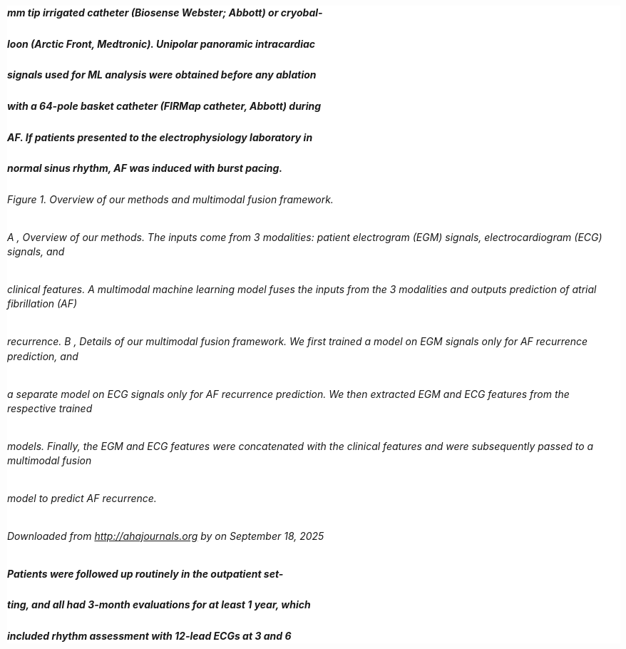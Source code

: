 ##### mm tip irrigated catheter (Biosense Webster; Abbott) or cryobal-

##### loon (Arctic Front, Medtronic). Unipolar panoramic intracardiac

##### signals used for ML analysis were obtained before any ablation

##### with a 64-pole basket catheter (FIRMap catheter, Abbott) during

##### AF. If patients presented to the electrophysiology laboratory in

##### normal sinus rhythm, AF was induced with burst pacing.

###### Figure 1. Overview of our methods and multimodal fusion framework.

###### A , Overview of our methods. The inputs come from 3 modalities: patient electrogram (EGM) signals, electrocardiogram (ECG) signals, and

###### clinical features. A multimodal machine learning model fuses the inputs from the 3 modalities and outputs prediction of atrial fibrillation (AF)

###### recurrence. B , Details of our multimodal fusion framework. We first trained a model on EGM signals only for AF recurrence prediction, and

###### a separate model on ECG signals only for AF recurrence prediction. We then extracted EGM and ECG features from the respective trained

###### models. Finally, the EGM and ECG features were concatenated with the clinical features and were subsequently passed to a multimodal fusion

###### model to predict AF recurrence.

###### Downloaded from http://ahajournals.org by on September 18, 2025


##### Patients were followed up routinely in the outpatient set-

##### ting, and all had 3-month evaluations for at least 1 year, which

##### included rhythm assessment with 12-lead ECGs at 3 and 6
